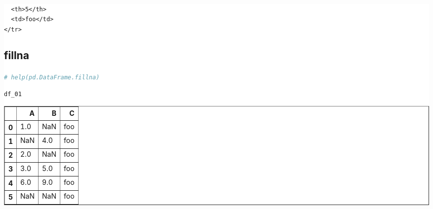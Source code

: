      <th>5</th>
      <td>foo</td>
    </tr>
  </tbody>
</table>


## fillna


```python
# help(pd.DataFrame.fillna)
```


```python
df_01
```



<table border="1" class="dataframe">
  <thead>
    <tr style="text-align: right;">
      <th></th>
      <th>A</th>
      <th>B</th>
      <th>C</th>
    </tr>
  </thead>
  <tbody>
    <tr>
      <th>0</th>
      <td>1.0</td>
      <td>NaN</td>
      <td>foo</td>
    </tr>
    <tr>
      <th>1</th>
      <td>NaN</td>
      <td>4.0</td>
      <td>foo</td>
    </tr>
    <tr>
      <th>2</th>
      <td>2.0</td>
      <td>NaN</td>
      <td>foo</td>
    </tr>
    <tr>
      <th>3</th>
      <td>3.0</td>
      <td>5.0</td>
      <td>foo</td>
    </tr>
    <tr>
      <th>4</th>
      <td>6.0</td>
      <td>9.0</td>
      <td>foo</td>
    </tr>
    <tr>
      <th>5</th>
      <td>NaN</td>
      <td>NaN</td>
      <td>foo</td>
    </tr>